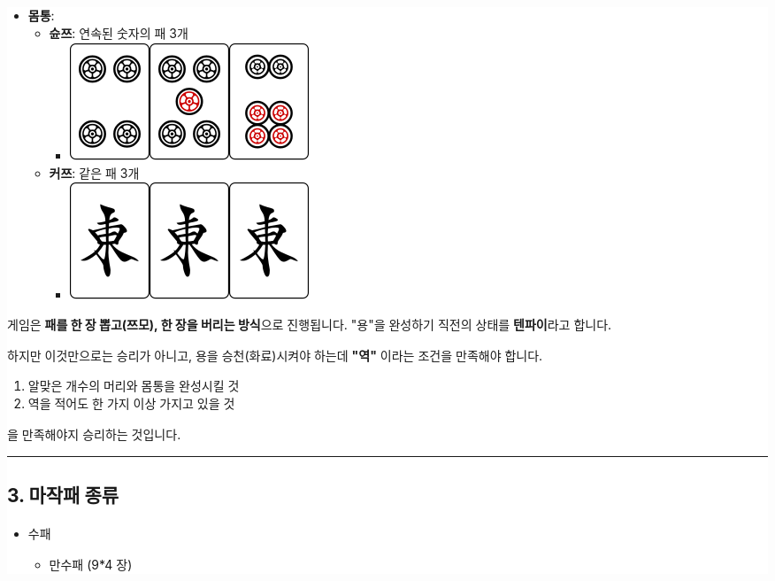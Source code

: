 - **몸통**:
  - **슌쯔**: 연속된 숫자의 패 3개
    + ![](4tong.svg)![](5tong.svg)![](6tong.svg)
  - **커쯔**: 같은 패 3개
    + ![](east.svg)![](east.svg)![](east.svg)

게임은 **패를 한 장 뽑고(쯔모), 한 장을 버리는 방식**으로 진행됩니다. "용"을 완성하기 직전의 상태를 **텐파이**라고 합니다.

하지만 이것만으로는 승리가 아니고, 용을 승천(화료)시켜야 하는데 **"역"** 이라는 조건을 만족해야 합니다.

  
1. 알맞은 개수의 머리와 몸통을 완성시킬 것
2. 역을 적어도 한 가지 이상 가지고 있을 것

을 만족해야지 승리하는 것입니다.

---


## 3. 마작패 종류

* 수패

  + 만수패 (9*4 장)